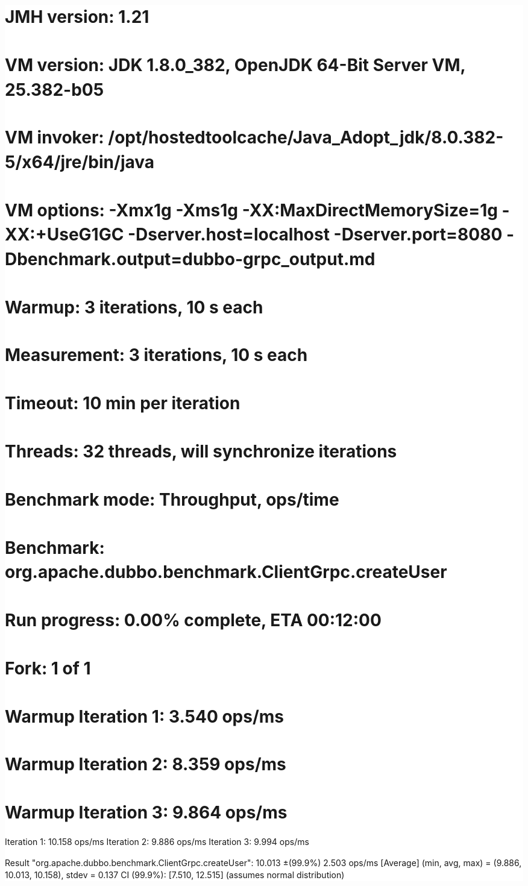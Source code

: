 # JMH version: 1.21
# VM version: JDK 1.8.0_382, OpenJDK 64-Bit Server VM, 25.382-b05
# VM invoker: /opt/hostedtoolcache/Java_Adopt_jdk/8.0.382-5/x64/jre/bin/java
# VM options: -Xmx1g -Xms1g -XX:MaxDirectMemorySize=1g -XX:+UseG1GC -Dserver.host=localhost -Dserver.port=8080 -Dbenchmark.output=dubbo-grpc_output.md
# Warmup: 3 iterations, 10 s each
# Measurement: 3 iterations, 10 s each
# Timeout: 10 min per iteration
# Threads: 32 threads, will synchronize iterations
# Benchmark mode: Throughput, ops/time
# Benchmark: org.apache.dubbo.benchmark.ClientGrpc.createUser

# Run progress: 0.00% complete, ETA 00:12:00
# Fork: 1 of 1
# Warmup Iteration   1: 3.540 ops/ms
# Warmup Iteration   2: 8.359 ops/ms
# Warmup Iteration   3: 9.864 ops/ms
Iteration   1: 10.158 ops/ms
Iteration   2: 9.886 ops/ms
Iteration   3: 9.994 ops/ms


Result "org.apache.dubbo.benchmark.ClientGrpc.createUser":
  10.013 ±(99.9%) 2.503 ops/ms [Average]
  (min, avg, max) = (9.886, 10.013, 10.158), stdev = 0.137
  CI (99.9%): [7.510, 12.515] (assumes normal distribution)
